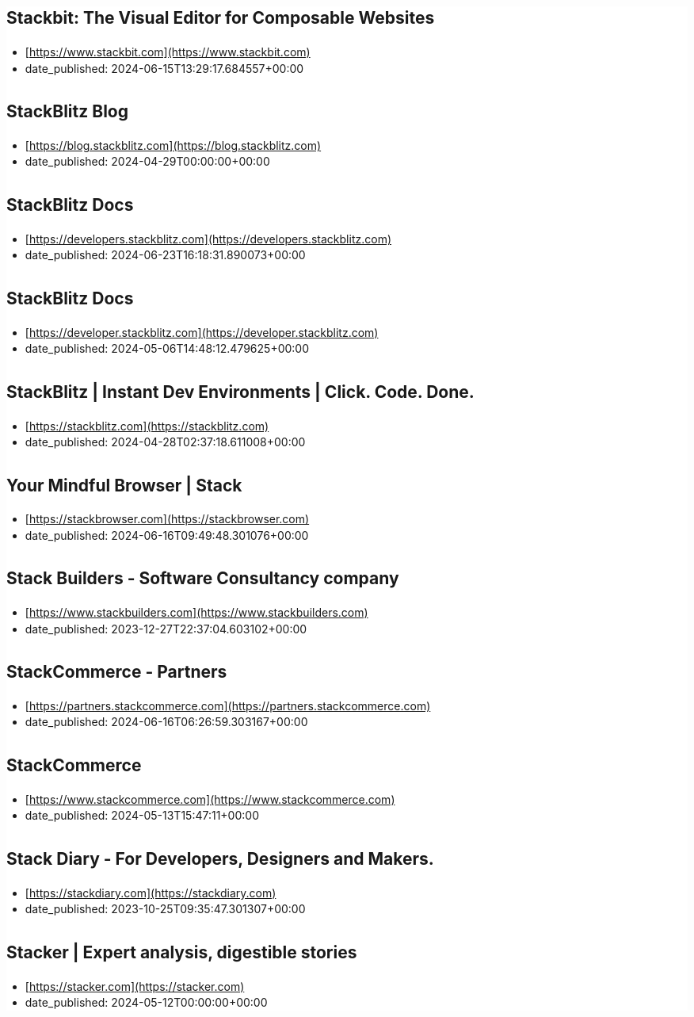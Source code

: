  ## Stackbit: The Visual Editor for Composable Websites
 - [https://www.stackbit.com](https://www.stackbit.com)
 - date_published: 2024-06-15T13:29:17.684557+00:00

 ## StackBlitz Blog
 - [https://blog.stackblitz.com](https://blog.stackblitz.com)
 - date_published: 2024-04-29T00:00:00+00:00

 ## StackBlitz Docs
 - [https://developers.stackblitz.com](https://developers.stackblitz.com)
 - date_published: 2024-06-23T16:18:31.890073+00:00

 ## StackBlitz Docs
 - [https://developer.stackblitz.com](https://developer.stackblitz.com)
 - date_published: 2024-05-06T14:48:12.479625+00:00

 ## StackBlitz | Instant Dev Environments | Click. Code. Done.
 - [https://stackblitz.com](https://stackblitz.com)
 - date_published: 2024-04-28T02:37:18.611008+00:00

 ## Your Mindful Browser | Stack
 - [https://stackbrowser.com](https://stackbrowser.com)
 - date_published: 2024-06-16T09:49:48.301076+00:00

 ## Stack Builders - Software Consultancy company
 - [https://www.stackbuilders.com](https://www.stackbuilders.com)
 - date_published: 2023-12-27T22:37:04.603102+00:00

 ## StackCommerce - Partners
 - [https://partners.stackcommerce.com](https://partners.stackcommerce.com)
 - date_published: 2024-06-16T06:26:59.303167+00:00

 ## StackCommerce
 - [https://www.stackcommerce.com](https://www.stackcommerce.com)
 - date_published: 2024-05-13T15:47:11+00:00

 ## Stack Diary - For Developers, Designers and Makers.
 - [https://stackdiary.com](https://stackdiary.com)
 - date_published: 2023-10-25T09:35:47.301307+00:00

 ## Stacker | Expert analysis, digestible stories
 - [https://stacker.com](https://stacker.com)
 - date_published: 2024-05-12T00:00:00+00:00

